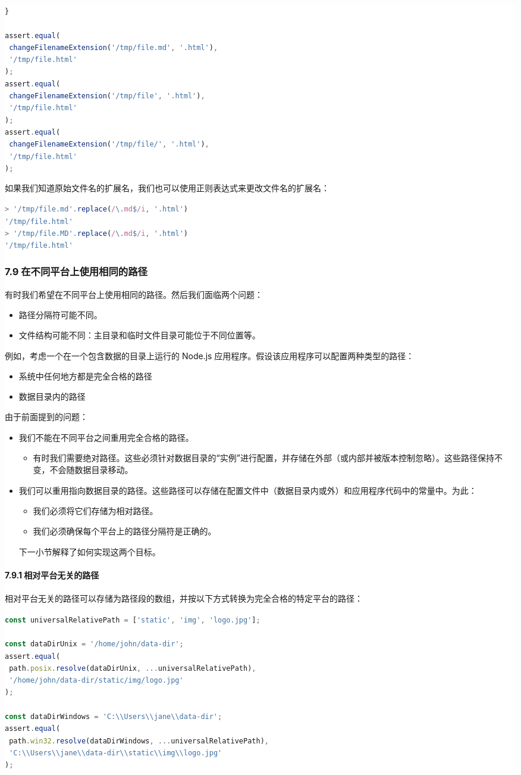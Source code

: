 ```js
}

assert.equal(
 changeFilenameExtension('/tmp/file.md', '.html'),
 '/tmp/file.html'
);
assert.equal(
 changeFilenameExtension('/tmp/file', '.html'),
 '/tmp/file.html'
);
assert.equal(
 changeFilenameExtension('/tmp/file/', '.html'),
 '/tmp/file.html'
);
```

如果我们知道原始文件名的扩展名，我们也可以使用正则表达式来更改文件名的扩展名：

```js
> '/tmp/file.md'.replace(/\.md$/i, '.html')
'/tmp/file.html'
> '/tmp/file.MD'.replace(/\.md$/i, '.html')
'/tmp/file.html'
```

### 7.9 在不同平台上使用相同的路径

有时我们希望在不同平台上使用相同的路径。然后我们面临两个问题：

+   路径分隔符可能不同。

+   文件结构可能不同：主目录和临时文件目录可能位于不同位置等。

例如，考虑一个在一个包含数据的目录上运行的 Node.js 应用程序。假设该应用程序可以配置两种类型的路径：

+   系统中任何地方都是完全合格的路径

+   数据目录内的路径

由于前面提到的问题：

+   我们不能在不同平台之间重用完全合格的路径。

    +   有时我们需要绝对路径。这些必须针对数据目录的“实例”进行配置，并存储在外部（或内部并被版本控制忽略）。这些路径保持不变，不会随数据目录移动。

+   我们可以重用指向数据目录的路径。这些路径可以存储在配置文件中（数据目录内或外）和应用程序代码中的常量中。为此：

    +   我们必须将它们存储为相对路径。

    +   我们必须确保每个平台上的路径分隔符是正确的。

    下一小节解释了如何实现这两个目标。

#### 7.9.1 相对平台无关的路径

相对平台无关的路径可以存储为路径段的数组，并按以下方式转换为完全合格的特定平台的路径：

```js
const universalRelativePath = ['static', 'img', 'logo.jpg'];

const dataDirUnix = '/home/john/data-dir';
assert.equal(
 path.posix.resolve(dataDirUnix, ...universalRelativePath),
 '/home/john/data-dir/static/img/logo.jpg'
);

const dataDirWindows = 'C:\\Users\\jane\\data-dir';
assert.equal(
 path.win32.resolve(dataDirWindows, ...universalRelativePath),
 'C:\\Users\\jane\\data-dir\\static\\img\\logo.jpg'
);
```